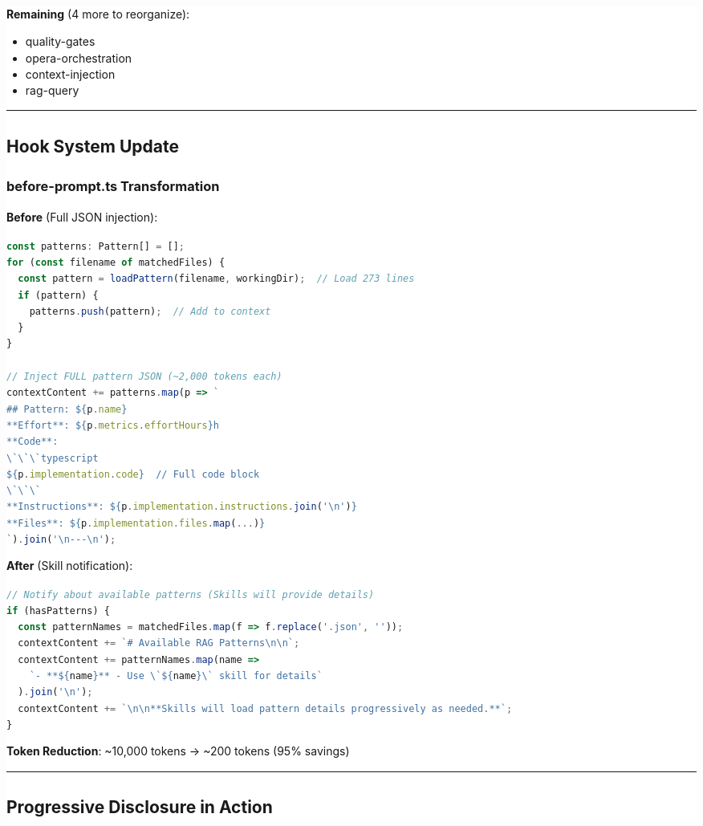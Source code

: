 **Remaining** (4 more to reorganize):
- quality-gates
- opera-orchestration
- context-injection
- rag-query

---

## Hook System Update

### before-prompt.ts Transformation

**Before** (Full JSON injection):
```typescript
const patterns: Pattern[] = [];
for (const filename of matchedFiles) {
  const pattern = loadPattern(filename, workingDir);  // Load 273 lines
  if (pattern) {
    patterns.push(pattern);  // Add to context
  }
}

// Inject FULL pattern JSON (~2,000 tokens each)
contextContent += patterns.map(p => `
## Pattern: ${p.name}
**Effort**: ${p.metrics.effortHours}h
**Code**:
\`\`\`typescript
${p.implementation.code}  // Full code block
\`\`\`
**Instructions**: ${p.implementation.instructions.join('\n')}
**Files**: ${p.implementation.files.map(...)}
`).join('\n---\n');
```

**After** (Skill notification):
```typescript
// Notify about available patterns (Skills will provide details)
if (hasPatterns) {
  const patternNames = matchedFiles.map(f => f.replace('.json', ''));
  contextContent += `# Available RAG Patterns\n\n`;
  contextContent += patternNames.map(name =>
    `- **${name}** - Use \`${name}\` skill for details`
  ).join('\n');
  contextContent += `\n\n**Skills will load pattern details progressively as needed.**`;
}
```

**Token Reduction**: ~10,000 tokens → ~200 tokens (95% savings)

---

## Progressive Disclosure in Action
